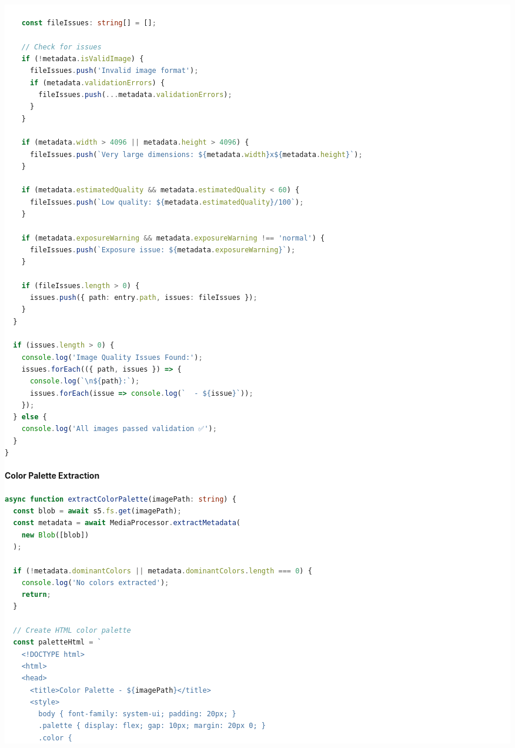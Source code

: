 ```typescript

    const fileIssues: string[] = [];

    // Check for issues
    if (!metadata.isValidImage) {
      fileIssues.push('Invalid image format');
      if (metadata.validationErrors) {
        fileIssues.push(...metadata.validationErrors);
      }
    }

    if (metadata.width > 4096 || metadata.height > 4096) {
      fileIssues.push(`Very large dimensions: ${metadata.width}x${metadata.height}`);
    }

    if (metadata.estimatedQuality && metadata.estimatedQuality < 60) {
      fileIssues.push(`Low quality: ${metadata.estimatedQuality}/100`);
    }

    if (metadata.exposureWarning && metadata.exposureWarning !== 'normal') {
      fileIssues.push(`Exposure issue: ${metadata.exposureWarning}`);
    }

    if (fileIssues.length > 0) {
      issues.push({ path: entry.path, issues: fileIssues });
    }
  }

  if (issues.length > 0) {
    console.log('Image Quality Issues Found:');
    issues.forEach(({ path, issues }) => {
      console.log(`\n${path}:`);
      issues.forEach(issue => console.log(`  - ${issue}`));
    });
  } else {
    console.log('All images passed validation ✅');
  }
}
```

#### Color Palette Extraction

```typescript
async function extractColorPalette(imagePath: string) {
  const blob = await s5.fs.get(imagePath);
  const metadata = await MediaProcessor.extractMetadata(
    new Blob([blob])
  );

  if (!metadata.dominantColors || metadata.dominantColors.length === 0) {
    console.log('No colors extracted');
    return;
  }

  // Create HTML color palette
  const paletteHtml = `
    <!DOCTYPE html>
    <html>
    <head>
      <title>Color Palette - ${imagePath}</title>
      <style>
        body { font-family: system-ui; padding: 20px; }
        .palette { display: flex; gap: 10px; margin: 20px 0; }
        .color {
```